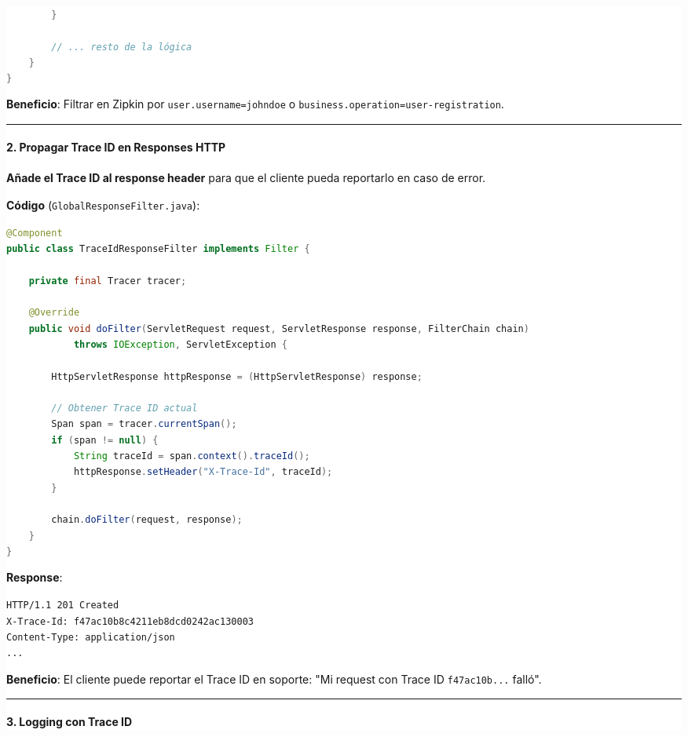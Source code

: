 ```java
        }

        // ... resto de la lógica
    }
}
```

**Beneficio**: Filtrar en Zipkin por `user.username=johndoe` o `business.operation=user-registration`.

---

#### **2. Propagar Trace ID en Responses HTTP**

**Añade el Trace ID al response header** para que el cliente pueda reportarlo en caso de error.

**Código** (`GlobalResponseFilter.java`):
```java
@Component
public class TraceIdResponseFilter implements Filter {

    private final Tracer tracer;

    @Override
    public void doFilter(ServletRequest request, ServletResponse response, FilterChain chain)
            throws IOException, ServletException {

        HttpServletResponse httpResponse = (HttpServletResponse) response;

        // Obtener Trace ID actual
        Span span = tracer.currentSpan();
        if (span != null) {
            String traceId = span.context().traceId();
            httpResponse.setHeader("X-Trace-Id", traceId);
        }

        chain.doFilter(request, response);
    }
}
```

**Response**:
```http
HTTP/1.1 201 Created
X-Trace-Id: f47ac10b8c4211eb8dcd0242ac130003
Content-Type: application/json
...
```

**Beneficio**: El cliente puede reportar el Trace ID en soporte: "Mi request con Trace ID `f47ac10b...` falló".

---

#### **3. Logging con Trace ID**
